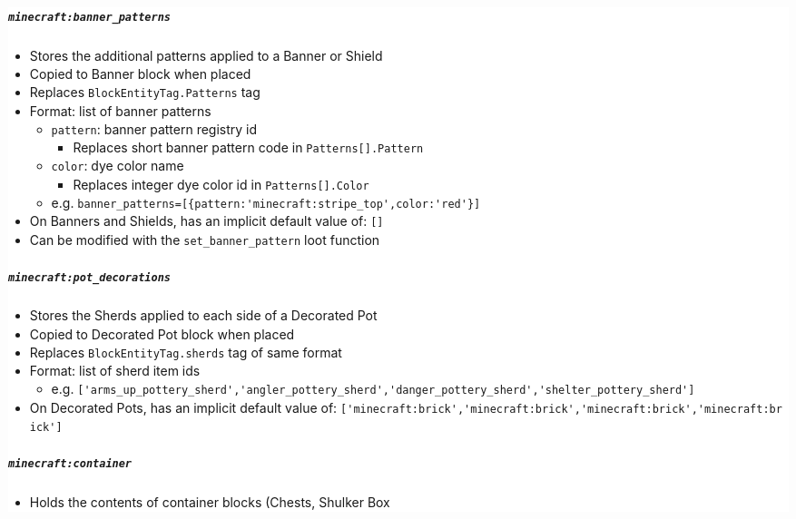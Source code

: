 ##### `minecraft:banner_patterns`

-   Stores the additional patterns applied to a Banner or Shield
-   Copied to Banner block when placed
-   Replaces `BlockEntityTag.Patterns` tag
-   Format: list of banner patterns
    -   `pattern`: banner pattern registry id
        -   Replaces short banner pattern code in `Patterns[].Pattern`
    -   `color`: dye color name
        -   Replaces integer dye color id in `Patterns[].Color`
    -   e.g. `banner_patterns=[{pattern:'minecraft:stripe_top',color:'red'}]`
-   On Banners and Shields, has an implicit default value of: `[]`
-   Can be modified with the `set_banner_pattern` loot function

##### `minecraft:pot_decorations`

-   Stores the Sherds applied to each side of a Decorated Pot
-   Copied to Decorated Pot block when placed
-   Replaces `BlockEntityTag.sherds` tag of same format
-   Format: list of sherd item ids
    -   e.g. `['arms_up_pottery_sherd','angler_pottery_sherd','danger_pottery_sherd','shelter_pottery_sherd']`
-   On Decorated Pots, has an implicit default value of: `['minecraft:brick','minecraft:brick','minecraft:brick','minecraft:brick']`

##### `minecraft:container`

-   Holds the contents of container blocks (Chests, Shulker Box